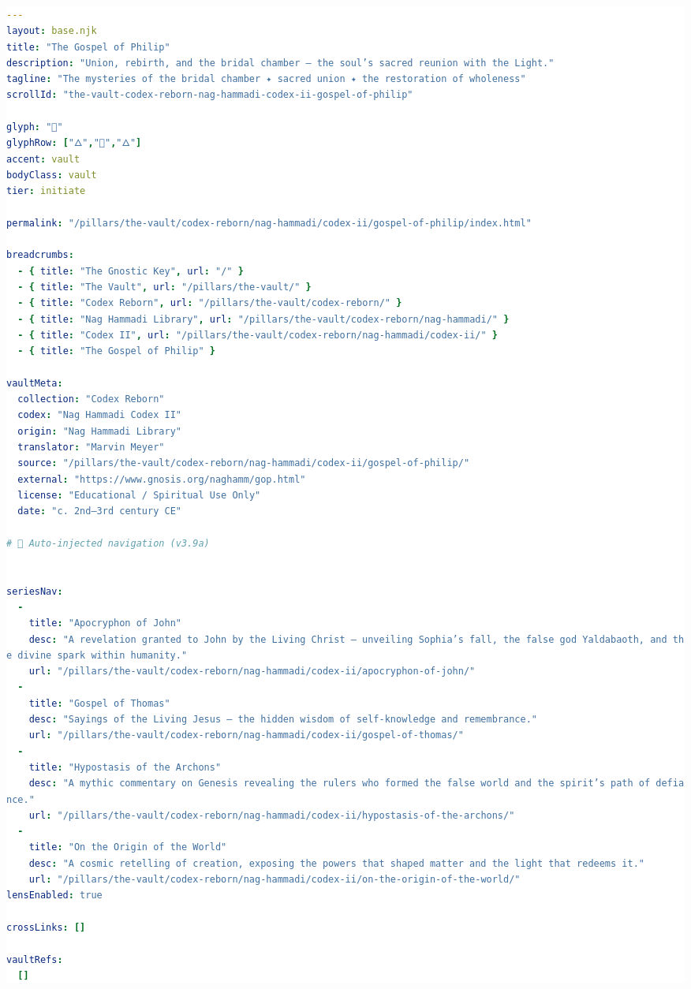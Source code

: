 ```yaml
---
layout: base.njk
title: "The Gospel of Philip"
description: "Union, rebirth, and the bridal chamber — the soul’s sacred reunion with the Light."
tagline: "The mysteries of the bridal chamber ✦ sacred union ✦ the restoration of wholeness"
scrollId: "the-vault-codex-reborn-nag-hammadi-codex-ii-gospel-of-philip"

glyph: "💠"
glyphRow: ["🜂","💠","🜂"]
accent: vault
bodyClass: vault
tier: initiate

permalink: "/pillars/the-vault/codex-reborn/nag-hammadi/codex-ii/gospel-of-philip/index.html"

breadcrumbs:
  - { title: "The Gnostic Key", url: "/" }
  - { title: "The Vault", url: "/pillars/the-vault/" }
  - { title: "Codex Reborn", url: "/pillars/the-vault/codex-reborn/" }
  - { title: "Nag Hammadi Library", url: "/pillars/the-vault/codex-reborn/nag-hammadi/" }
  - { title: "Codex II", url: "/pillars/the-vault/codex-reborn/nag-hammadi/codex-ii/" }
  - { title: "The Gospel of Philip" }

vaultMeta:
  collection: "Codex Reborn"
  codex: "Nag Hammadi Codex II"
  origin: "Nag Hammadi Library"
  translator: "Marvin Meyer"
  source: "/pillars/the-vault/codex-reborn/nag-hammadi/codex-ii/gospel-of-philip/"
  external: "https://www.gnosis.org/naghamm/gop.html"
  license: "Educational / Spiritual Use Only"
  date: "c. 2nd–3rd century CE"

# 🔗 Auto-injected navigation (v3.9a)


seriesNav:
  -
    title: "Apocryphon of John"
    desc: "A revelation granted to John by the Living Christ — unveiling Sophia’s fall, the false god Yaldabaoth, and the divine spark within humanity."
    url: "/pillars/the-vault/codex-reborn/nag-hammadi/codex-ii/apocryphon-of-john/"
  -
    title: "Gospel of Thomas"
    desc: "Sayings of the Living Jesus — the hidden wisdom of self-knowledge and remembrance."
    url: "/pillars/the-vault/codex-reborn/nag-hammadi/codex-ii/gospel-of-thomas/"
  -
    title: "Hypostasis of the Archons"
    desc: "A mythic commentary on Genesis revealing the rulers who formed the false world and the spirit’s path of defiance."
    url: "/pillars/the-vault/codex-reborn/nag-hammadi/codex-ii/hypostasis-of-the-archons/"
  -
    title: "On the Origin of the World"
    desc: "A cosmic retelling of creation, exposing the powers that shaped matter and the light that redeems it."
    url: "/pillars/the-vault/codex-reborn/nag-hammadi/codex-ii/on-the-origin-of-the-world/"
lensEnabled: true

crossLinks: []

vaultRefs:
  []

```